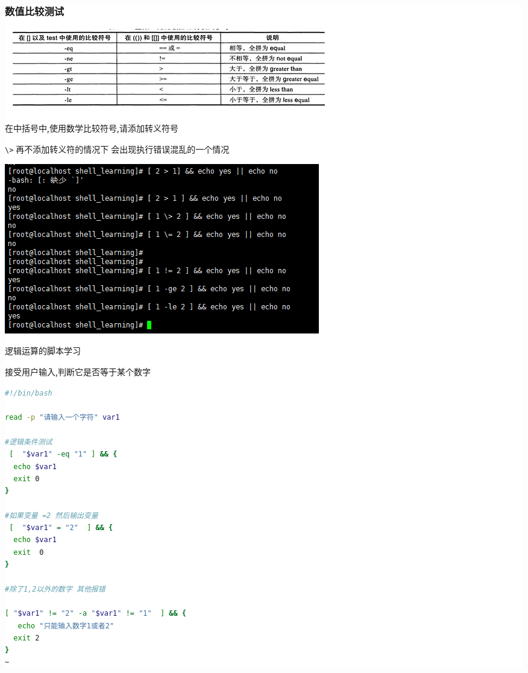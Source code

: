 ### 数值比较测试

![](image/image_noE7k4Rszc.png)

在中括号中,使用数学比较符号,请添加转义符号

`\>` 再不添加转义符的情况下 会出现执行错误混乱的一个情况

![](image/image_SJLFOu3l5c.png)

逻辑运算的脚本学习

接受用户输入,判断它是否等于某个数字

```bash
#!/bin/bash

read -p "请输入一个字符" var1

#逻辑条件测试
 [  "$var1" -eq "1" ] && {
  echo $var1
  exit 0
}

#如果变量 =2 然后输出变量
 [  "$var1" = "2"  ] && {
  echo $var1
  exit  0
}

#除了1,2以外的数字 其他报错

[ "$var1" != "2" -a "$var1" != "1"  ] && {
   echo "只能输入数字1或者2"
  exit 2
}
~           
```
